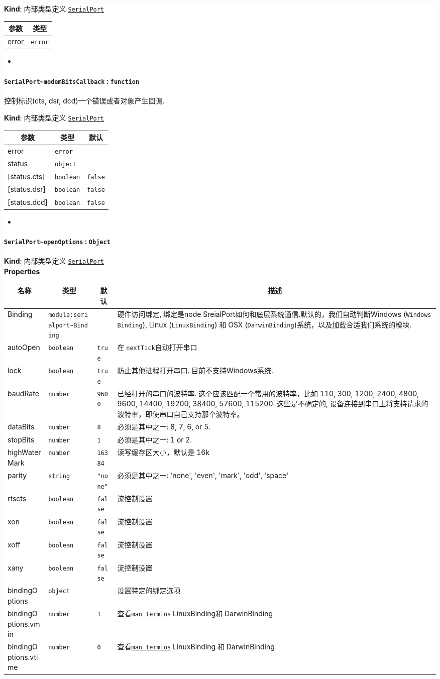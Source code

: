 **Kind**: 内部类型定义 <code>[SerialPort](#exp_module_serialport--SerialPort)</code>  

| 参数 | 类型 |
| --- | --- |
| error | <code>error</code> | 


-

<a name="module_serialport--SerialPort..modemBitsCallback"></a>

#### `SerialPort~modemBitsCallback` : <code>function</code>
控制标识(cts, dsr, dcd)一个错误或者对象产生回调.

**Kind**: 内部类型定义 <code>[SerialPort](#exp_module_serialport--SerialPort)</code>  

| 参数 |类型 |默认 |
| --- | --- | --- |
| error | <code>error</code> |  | 
| status | <code>object</code> |  | 
| [status.cts] | <code>boolean</code> | <code>false</code> | 
| [status.dsr] | <code>boolean</code> | <code>false</code> | 
| [status.dcd] | <code>boolean</code> | <code>false</code> | 


-

<a name="module_serialport--SerialPort..openOptions"></a>

#### `SerialPort~openOptions` : <code>Object</code>
**Kind**: 内部类型定义 <code>[SerialPort](#exp_module_serialport--SerialPort)</code>  
**Properties**

| 名称 | 类型 | 默认 | 描述 |
| --- | --- | --- | --- |
| Binding | <code>module:serialport~Binding</code> |  | 硬件访问绑定, 绑定是node SreialPort如何和底层系统通信.默认的，我们自动判断Windows (`WindowsBinding`), Linux (`LinuxBinding`) 和 OSX (`DarwinBinding`)系统，以及加载合适我们系统的模块. |
| autoOpen | <code>boolean</code> | <code>true</code> | 在 `nextTick`自动打开串口 |
| lock | <code>boolean</code> | <code>true</code> |防止其他进程打开串口. 目前不支持Windows系统. |
| baudRate | <code>number</code> | <code>9600</code> | 已经打开的串口的波特率. 这个应该匹配一个常用的波特率，比如 110, 300, 1200, 2400, 4800, 9600, 14400, 19200, 38400, 57600, 115200. 这些是不确定的, 设备连接到串口上将支持请求的波特率，即使串口自己支持那个波特率。 |
| dataBits | <code>number</code> | <code>8</code> |必须是其中之一: 8, 7, 6, or 5. |
| stopBits | <code>number</code> | <code>1</code> | 必须是其中之一: 1 or 2. |
| highWaterMark | <code>number</code> | <code>16384</code> | 读写缓存区大小，默认是 16k |
| parity | <code>string</code> | <code>&quot;none&quot;</code> | 必须是其中之一: 'none', 'even', 'mark', 'odd', 'space' |
| rtscts | <code>boolean</code> | <code>false</code> | 流控制设置 |
| xon | <code>boolean</code> | <code>false</code> | 流控制设置 |
| xoff | <code>boolean</code> | <code>false</code> | 流控制设置 |
| xany | <code>boolean</code> | <code>false</code> | 流控制设置 |
| bindingOptions | <code>object</code> |  | 设置特定的绑定选项 |
| bindingOptions.vmin | <code>number</code> | <code>1</code> | 查看[`man termios`](http://linux.die.net/man/3/termios) LinuxBinding和 DarwinBinding |
| bindingOptions.vtime | <code>number</code> | <code>0</code> | 查看[`man termios`](http://linux.die.net/man/3/termios) LinuxBinding 和 DarwinBinding |
